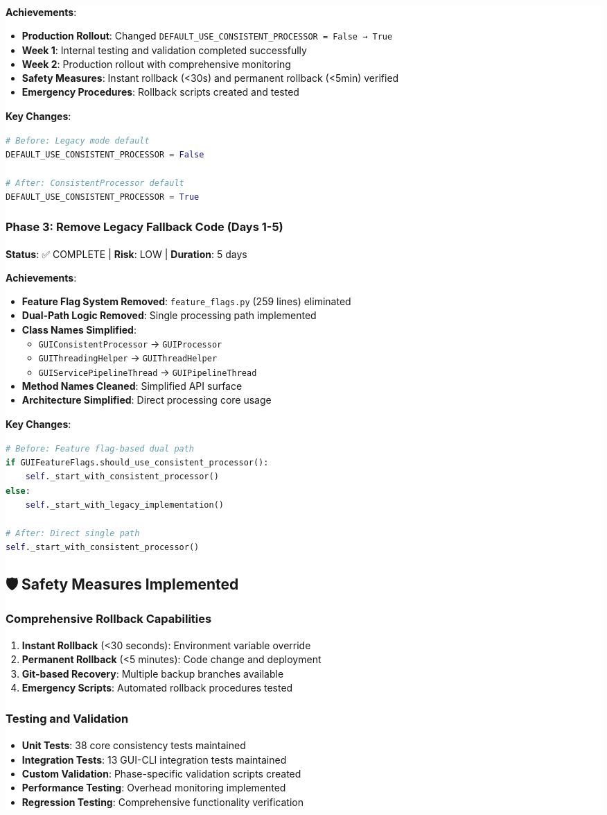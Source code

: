 **Achievements**:
- **Production Rollout**: Changed `DEFAULT_USE_CONSISTENT_PROCESSOR = False → True`
- **Week 1**: Internal testing and validation completed successfully
- **Week 2**: Production rollout with comprehensive monitoring
- **Safety Measures**: Instant rollback (<30s) and permanent rollback (<5min) verified
- **Emergency Procedures**: Rollback scripts created and tested

**Key Changes**:
```python
# Before: Legacy mode default
DEFAULT_USE_CONSISTENT_PROCESSOR = False

# After: ConsistentProcessor default
DEFAULT_USE_CONSISTENT_PROCESSOR = True
```

### **Phase 3: Remove Legacy Fallback Code (Days 1-5)**
**Status**: ✅ COMPLETE | **Risk**: LOW | **Duration**: 5 days

**Achievements**:
- **Feature Flag System Removed**: `feature_flags.py` (259 lines) eliminated
- **Dual-Path Logic Removed**: Single processing path implemented
- **Class Names Simplified**: 
  - `GUIConsistentProcessor` → `GUIProcessor`
  - `GUIThreadingHelper` → `GUIThreadHelper`
  - `GUIServicePipelineThread` → `GUIPipelineThread`
- **Method Names Cleaned**: Simplified API surface
- **Architecture Simplified**: Direct processing core usage

**Key Changes**:
```python
# Before: Feature flag-based dual path
if GUIFeatureFlags.should_use_consistent_processor():
    self._start_with_consistent_processor()
else:
    self._start_with_legacy_implementation()

# After: Direct single path
self._start_with_consistent_processor()
```

## 🛡️ **Safety Measures Implemented**

### **Comprehensive Rollback Capabilities**
1. **Instant Rollback** (<30 seconds): Environment variable override
2. **Permanent Rollback** (<5 minutes): Code change and deployment
3. **Git-based Recovery**: Multiple backup branches available
4. **Emergency Scripts**: Automated rollback procedures tested

### **Testing and Validation**
- **Unit Tests**: 38 core consistency tests maintained
- **Integration Tests**: 13 GUI-CLI integration tests maintained
- **Custom Validation**: Phase-specific validation scripts created
- **Performance Testing**: Overhead monitoring implemented
- **Regression Testing**: Comprehensive functionality verification
